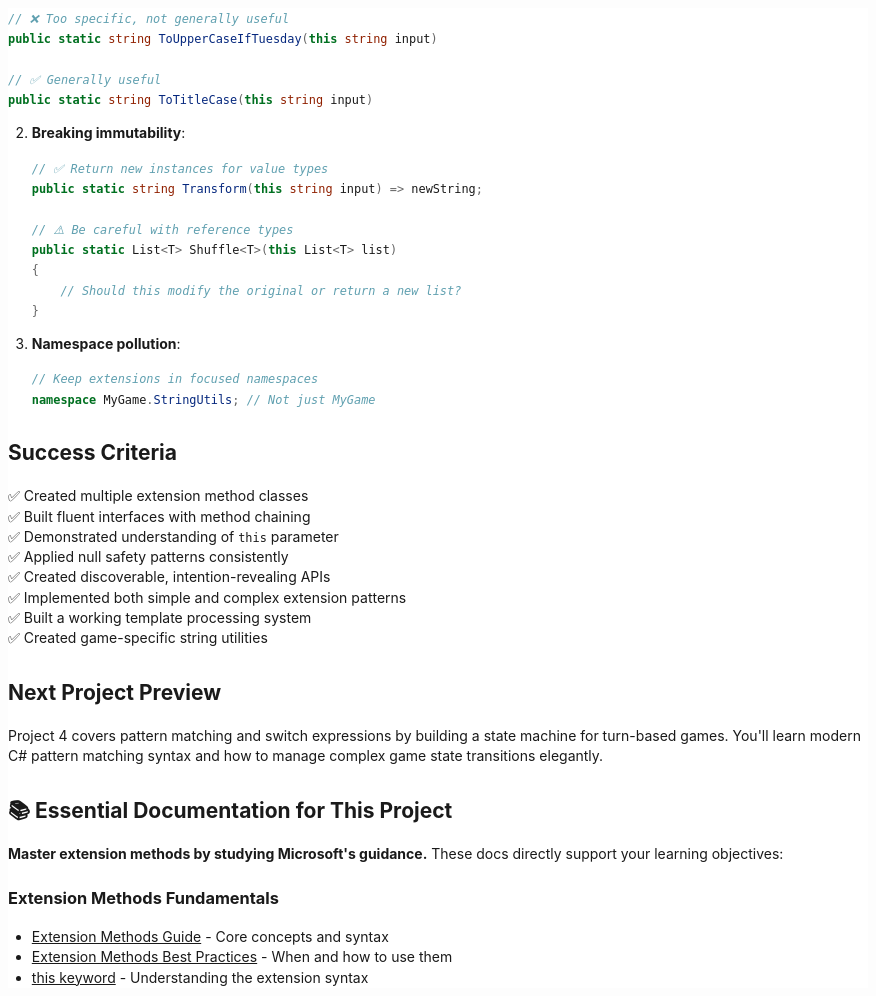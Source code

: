    ```csharp
   // ❌ Too specific, not generally useful
   public static string ToUpperCaseIfTuesday(this string input)

   // ✅ Generally useful
   public static string ToTitleCase(this string input)
   ```

2. **Breaking immutability**:

   ```csharp
   // ✅ Return new instances for value types
   public static string Transform(this string input) => newString;

   // ⚠️ Be careful with reference types
   public static List<T> Shuffle<T>(this List<T> list)
   {
       // Should this modify the original or return a new list?
   }
   ```

3. **Namespace pollution**:
   ```csharp
   // Keep extensions in focused namespaces
   namespace MyGame.StringUtils; // Not just MyGame
   ```

## Success Criteria

✅ Created multiple extension method classes  
✅ Built fluent interfaces with method chaining  
✅ Demonstrated understanding of `this` parameter  
✅ Applied null safety patterns consistently  
✅ Created discoverable, intention-revealing APIs  
✅ Implemented both simple and complex extension patterns  
✅ Built a working template processing system  
✅ Created game-specific string utilities

## Next Project Preview

Project 4 covers pattern matching and switch expressions by building a state machine for turn-based games. You'll learn modern C# pattern matching syntax and how to manage complex game state transitions elegantly.

## 📚 Essential Documentation for This Project

**Master extension methods by studying Microsoft's guidance.** These docs directly support your learning objectives:

### Extension Methods Fundamentals

- [Extension Methods Guide](https://docs.microsoft.com/en-us/dotnet/csharp/programming-guide/classes-and-structs/extension-methods) - Core concepts and syntax
- [Extension Methods Best Practices](https://docs.microsoft.com/en-us/dotnet/standard/design-guidelines/extension-methods) - When and how to use them
- [this keyword](https://docs.microsoft.com/en-us/dotnet/csharp/language-reference/keywords/this) - Understanding the extension syntax

